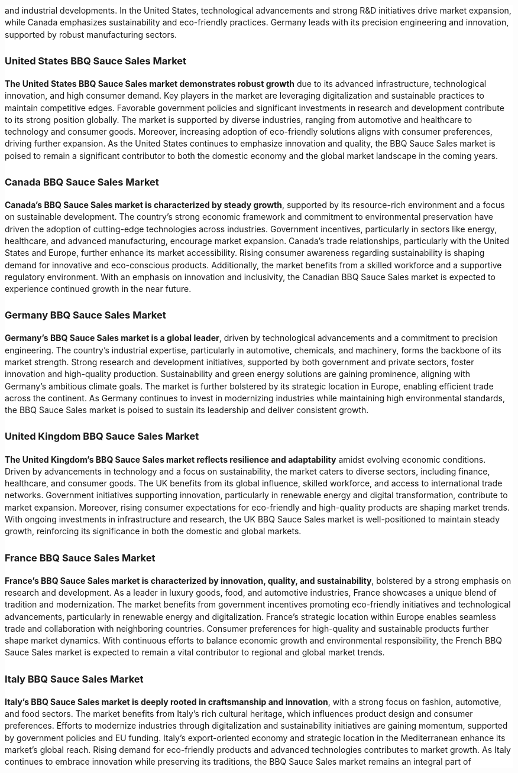 and industrial developments. In the United States, technological advancements and strong R&amp;D initiatives drive market expansion, while Canada emphasizes sustainability and eco-friendly practices. Germany leads with its precision engineering and innovation, supported by robust manufacturing sectors.</span></em></p></blockquote><h3><strong>United States BBQ Sauce Sales Market</strong></h3><p><strong>The United States BBQ Sauce Sales market demonstrates robust growth</strong> due to its advanced infrastructure, technological innovation, and high consumer demand. Key players in the market are leveraging digitalization and sustainable practices to maintain competitive edges. Favorable government policies and significant investments in research and development contribute to its strong position globally. The market is supported by diverse industries, ranging from automotive and healthcare to technology and consumer goods. Moreover, increasing adoption of eco-friendly solutions aligns with consumer preferences, driving further expansion. As the United States continues to emphasize innovation and quality, the BBQ Sauce Sales market is poised to remain a significant contributor to both the domestic economy and the global market landscape in the coming years.</p><h3><strong>Canada BBQ Sauce Sales Market</strong></h3><p><strong>Canada&rsquo;s BBQ Sauce Sales market is characterized by steady growth</strong>, supported by its resource-rich environment and a focus on sustainable development. The country&rsquo;s strong economic framework and commitment to environmental preservation have driven the adoption of cutting-edge technologies across industries. Government incentives, particularly in sectors like energy, healthcare, and advanced manufacturing, encourage market expansion. Canada&rsquo;s trade relationships, particularly with the United States and Europe, further enhance its market accessibility. Rising consumer awareness regarding sustainability is shaping demand for innovative and eco-conscious products. Additionally, the market benefits from a skilled workforce and a supportive regulatory environment. With an emphasis on innovation and inclusivity, the Canadian BBQ Sauce Sales market is expected to experience continued growth in the near future.</p><h3><strong>Germany BBQ Sauce Sales Market</strong></h3><p><strong>Germany&rsquo;s BBQ Sauce Sales market is a global leader</strong>, driven by technological advancements and a commitment to precision engineering. The country&rsquo;s industrial expertise, particularly in automotive, chemicals, and machinery, forms the backbone of its market strength. Strong research and development initiatives, supported by both government and private sectors, foster innovation and high-quality production. Sustainability and green energy solutions are gaining prominence, aligning with Germany&rsquo;s ambitious climate goals. The market is further bolstered by its strategic location in Europe, enabling efficient trade across the continent. As Germany continues to invest in modernizing industries while maintaining high environmental standards, the BBQ Sauce Sales market is poised to sustain its leadership and deliver consistent growth.</p><h3><strong>United Kingdom BBQ Sauce Sales Market</strong></h3><p><strong>The United Kingdom&rsquo;s BBQ Sauce Sales market reflects resilience and adaptability</strong> amidst evolving economic conditions. Driven by advancements in technology and a focus on sustainability, the market caters to diverse sectors, including finance, healthcare, and consumer goods. The UK benefits from its global influence, skilled workforce, and access to international trade networks. Government initiatives supporting innovation, particularly in renewable energy and digital transformation, contribute to market expansion. Moreover, rising consumer expectations for eco-friendly and high-quality products are shaping market trends. With ongoing investments in infrastructure and research, the UK BBQ Sauce Sales market is well-positioned to maintain steady growth, reinforcing its significance in both the domestic and global markets.</p><h3><strong>France BBQ Sauce Sales Market</strong></h3><p><strong>France&rsquo;s BBQ Sauce Sales market is characterized by innovation, quality, and sustainability</strong>, bolstered by a strong emphasis on research and development. As a leader in luxury goods, food, and automotive industries, France showcases a unique blend of tradition and modernization. The market benefits from government incentives promoting eco-friendly initiatives and technological advancements, particularly in renewable energy and digitalization. France&rsquo;s strategic location within Europe enables seamless trade and collaboration with neighboring countries. Consumer preferences for high-quality and sustainable products further shape market dynamics. With continuous efforts to balance economic growth and environmental responsibility, the French BBQ Sauce Sales market is expected to remain a vital contributor to regional and global market trends.</p><h3><strong>Italy BBQ Sauce Sales Market</strong></h3><p><strong>Italy&rsquo;s BBQ Sauce Sales market is deeply rooted in craftsmanship and innovation</strong>, with a strong focus on fashion, automotive, and food sectors. The market benefits from Italy&rsquo;s rich cultural heritage, which influences product design and consumer preferences. Efforts to modernize industries through digitalization and sustainability initiatives are gaining momentum, supported by government policies and EU funding. Italy&rsquo;s export-oriented economy and strategic location in the Mediterranean enhance its market&rsquo;s global reach. Rising demand for eco-friendly products and advanced technologies contributes to market growth. As Italy continues to embrace innovation while preserving its traditions, the BBQ Sauce Sales market remains an integral part of